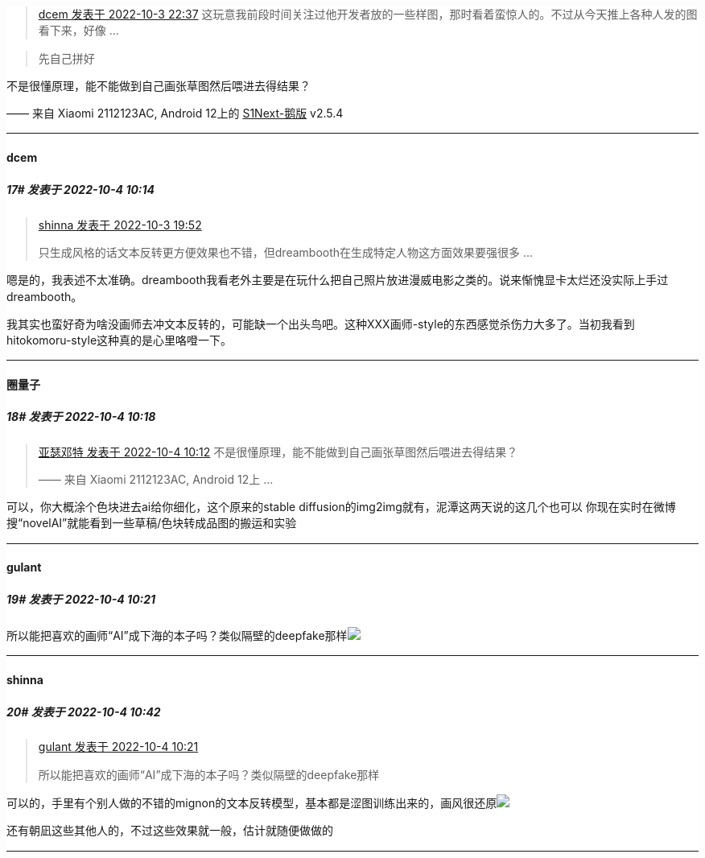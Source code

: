 <blockquote><a href="httphttps://bbs.saraba1st.com/2b/forum.php?mod=redirect&amp;goto=findpost&amp;pid=57749870&amp;ptid=2097910" target="_blank">dcem 发表于 2022-10-3 22:37</a>
这玩意我前段时间关注过他开发者放的一些样图，那时看着蛮惊人的。不过从今天推上各种人发的图看下来，好像 ...</blockquote><blockquote>先自己拼好</blockquote>不是很懂原理，能不能做到自己画张草图然后喂进去得结果？

—— 来自 Xiaomi 2112123AC, Android 12上的 [S1Next-鹅版](https://github.com/ykrank/S1-Next/releases) v2.5.4

*****

####  dcem  
##### 17#       发表于 2022-10-4 10:14

<blockquote><a href="httphttps://bbs.saraba1st.com/2b/forum.php?mod=redirect&amp;goto=findpost&amp;pid=57753048&amp;ptid=2097910" target="_blank">shinna 发表于 2022-10-3 19:52</a>

只生成风格的话文本反转更方便效果也不错，但dreambooth在生成特定人物这方面效果要强很多 ...</blockquote>
嗯是的，我表述不太准确。dreambooth我看老外主要是在玩什么把自己照片放进漫威电影之类的。说来惭愧显卡太烂还没实际上手过dreambooth。

我其实也蛮好奇为啥没画师去冲文本反转的，可能缺一个出头鸟吧。这种XXX画师-style的东西感觉杀伤力大多了。当初我看到hitokomoru-style这种真的是心里咯噔一下。

*****

####  圈量子  
##### 18#       发表于 2022-10-4 10:18

<blockquote><a href="httphttps://bbs.saraba1st.com/2b/forum.php?mod=redirect&amp;goto=findpost&amp;pid=57753215&amp;ptid=2097910" target="_blank">亚瑟邓特 发表于 2022-10-4 10:12</a>
不是很懂原理，能不能做到自己画张草图然后喂进去得结果？

—— 来自 Xiaomi 2112123AC, Android 12上 ...</blockquote>
可以，你大概涂个色块进去ai给你细化，这个原来的stable diffusion的img2img就有，泥潭这两天说的这几个也可以
你现在实时在微博搜“novelAI”就能看到一些草稿/色块转成品图的搬运和实验

*****

####  gulant  
##### 19#       发表于 2022-10-4 10:21

所以能把喜欢的画师“AI”成下海的本子吗？类似隔壁的deepfake那样<img src="https://static.saraba1st.com/image/smiley/face2017/037.png" referrerpolicy="no-referrer">

*****

####  shinna  
##### 20#       发表于 2022-10-4 10:42

<blockquote><a href="httphttps://bbs.saraba1st.com/2b/forum.php?mod=redirect&amp;goto=findpost&amp;pid=57753316&amp;ptid=2097910" target="_blank">gulant 发表于 2022-10-4 10:21</a>

所以能把喜欢的画师“AI”成下海的本子吗？类似隔壁的deepfake那样</blockquote>
可以的，手里有个别人做的不错的mignon的文本反转模型，基本都是涩图训练出来的，画风很还原<img src="https://static.saraba1st.com/image/smiley/face2017/067.png" referrerpolicy="no-referrer">

还有朝凪这些其他人的，不过这些效果就一般，估计就随便做做的

*****
